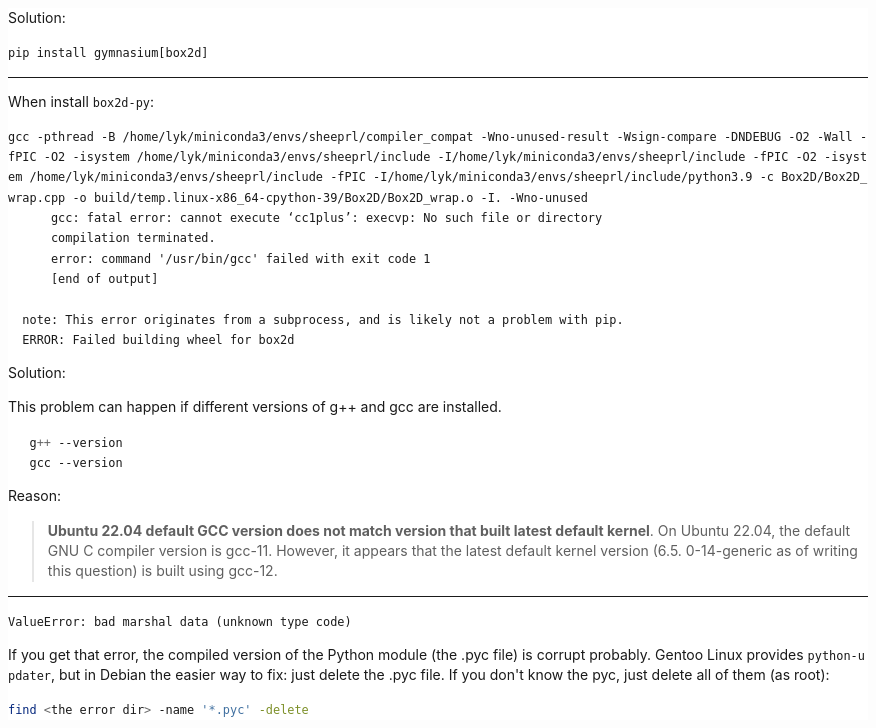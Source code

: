 

Solution:

```
pip install gymnasium[box2d]
```

***

When install `box2d-py`:

```
gcc -pthread -B /home/lyk/miniconda3/envs/sheeprl/compiler_compat -Wno-unused-result -Wsign-compare -DNDEBUG -O2 -Wall -fPIC -O2 -isystem /home/lyk/miniconda3/envs/sheeprl/include -I/home/lyk/miniconda3/envs/sheeprl/include -fPIC -O2 -isystem /home/lyk/miniconda3/envs/sheeprl/include -fPIC -I/home/lyk/miniconda3/envs/sheeprl/include/python3.9 -c Box2D/Box2D_wrap.cpp -o build/temp.linux-x86_64-cpython-39/Box2D/Box2D_wrap.o -I. -Wno-unused
      gcc: fatal error: cannot execute ‘cc1plus’: execvp: No such file or directory
      compilation terminated.
      error: command '/usr/bin/gcc' failed with exit code 1
      [end of output]

  note: This error originates from a subprocess, and is likely not a problem with pip.
  ERROR: Failed building wheel for box2d
```

Solution:

This problem can happen if different versions of g++ and gcc are installed. 

```css
   g++ --version
   gcc --version
```



Reason:

> **Ubuntu 22.04 default GCC version does not match version that built latest default kernel**. On Ubuntu 22.04, the default GNU C compiler version is gcc-11. However, it appears that the latest default kernel version (6.5. 0-14-generic as of writing this question) is built using gcc-12.

***



```
ValueError: bad marshal data (unknown type code)
```



If you get that error, the compiled version of the Python module (the .pyc file) is corrupt probably. Gentoo Linux provides `python-updater`, but in Debian the easier way to fix: just delete the .pyc file. If you don't know the pyc, just delete all of them (as root):

```sh
find <the error dir> -name '*.pyc' -delete
```

